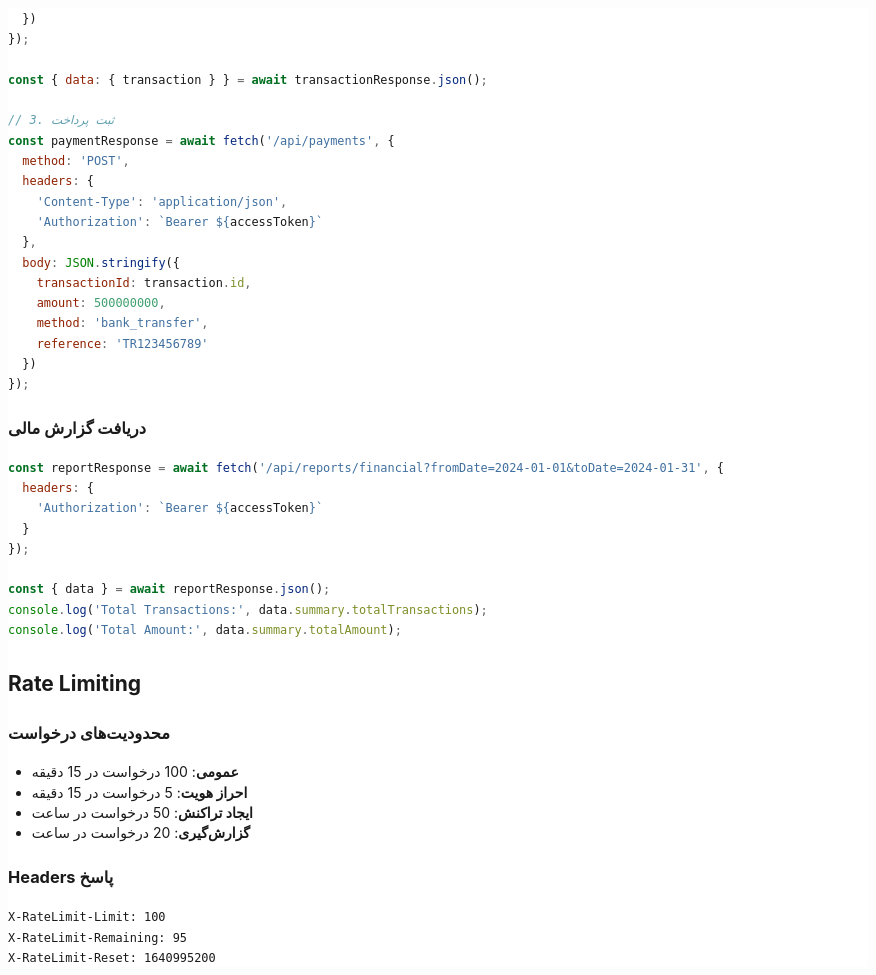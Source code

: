 ```javascript
  })
});

const { data: { transaction } } = await transactionResponse.json();

// 3. ثبت پرداخت
const paymentResponse = await fetch('/api/payments', {
  method: 'POST',
  headers: {
    'Content-Type': 'application/json',
    'Authorization': `Bearer ${accessToken}`
  },
  body: JSON.stringify({
    transactionId: transaction.id,
    amount: 500000000,
    method: 'bank_transfer',
    reference: 'TR123456789'
  })
});
```

### دریافت گزارش مالی
```javascript
const reportResponse = await fetch('/api/reports/financial?fromDate=2024-01-01&toDate=2024-01-31', {
  headers: {
    'Authorization': `Bearer ${accessToken}`
  }
});

const { data } = await reportResponse.json();
console.log('Total Transactions:', data.summary.totalTransactions);
console.log('Total Amount:', data.summary.totalAmount);
```

## Rate Limiting

### محدودیت‌های درخواست
- **عمومی**: 100 درخواست در 15 دقیقه
- **احراز هویت**: 5 درخواست در 15 دقیقه
- **ایجاد تراکنش**: 50 درخواست در ساعت
- **گزارش‌گیری**: 20 درخواست در ساعت

### Headers پاسخ
```http
X-RateLimit-Limit: 100
X-RateLimit-Remaining: 95
X-RateLimit-Reset: 1640995200
```

